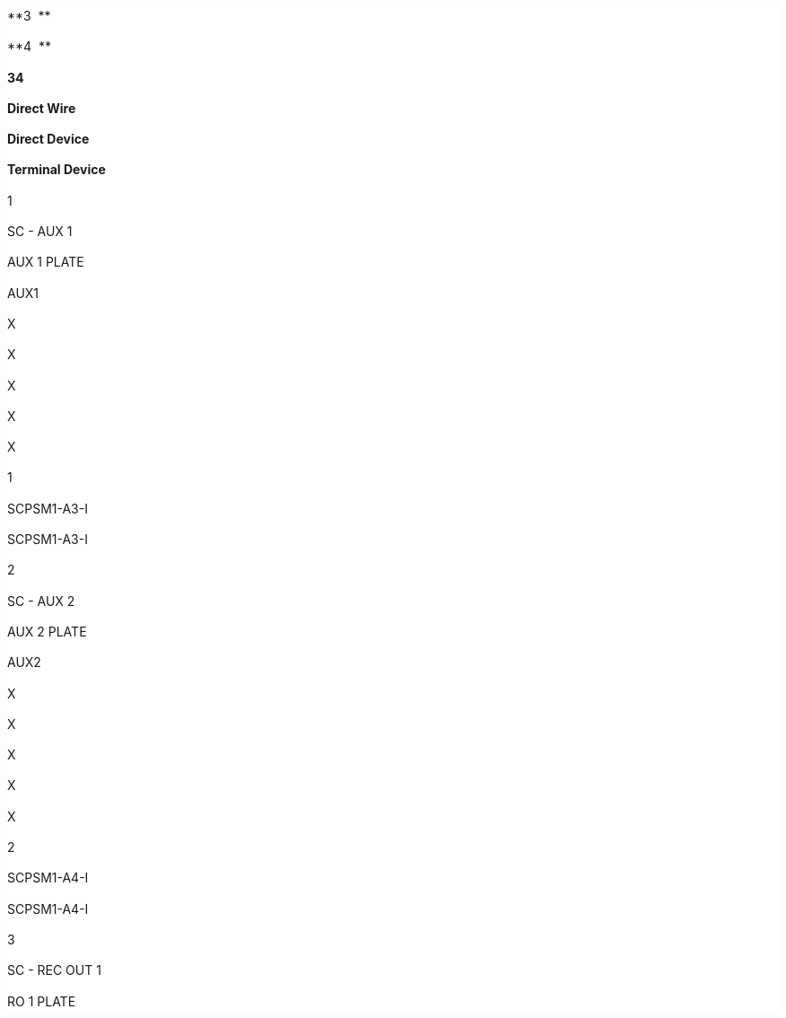 **3  **

**4  **

**34**

**Direct Wire**

**Direct Device**

**Terminal Device**

1

SC - AUX 1

AUX 1 PLATE

AUX1

X

X

X

X

X

1

SCPSM1-A3-I

SCPSM1-A3-I

2

SC - AUX 2

AUX 2 PLATE

AUX2

X

X

X

X

X

2

SCPSM1-A4-I

SCPSM1-A4-I

3

SC - REC OUT 1

RO 1 PLATE
